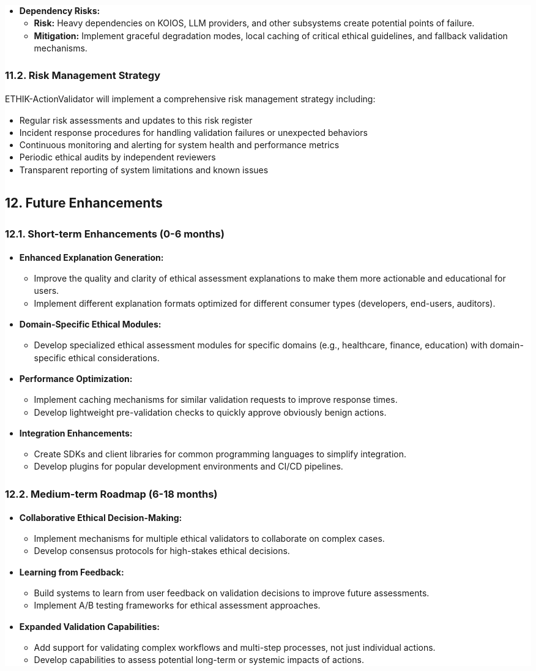 *   **Dependency Risks:**
    *   **Risk:** Heavy dependencies on KOIOS, LLM providers, and other subsystems create potential points of failure.
    *   **Mitigation:** Implement graceful degradation modes, local caching of critical ethical guidelines, and fallback validation mechanisms.

### 11.2. Risk Management Strategy

ETHIK-ActionValidator will implement a comprehensive risk management strategy including:

*   Regular risk assessments and updates to this risk register
*   Incident response procedures for handling validation failures or unexpected behaviors
*   Continuous monitoring and alerting for system health and performance metrics
*   Periodic ethical audits by independent reviewers
*   Transparent reporting of system limitations and known issues

## 12. Future Enhancements

### 12.1. Short-term Enhancements (0-6 months)

*   **Enhanced Explanation Generation:**
    *   Improve the quality and clarity of ethical assessment explanations to make them more actionable and educational for users.
    *   Implement different explanation formats optimized for different consumer types (developers, end-users, auditors).

*   **Domain-Specific Ethical Modules:**
    *   Develop specialized ethical assessment modules for specific domains (e.g., healthcare, finance, education) with domain-specific ethical considerations.

*   **Performance Optimization:**
    *   Implement caching mechanisms for similar validation requests to improve response times.
    *   Develop lightweight pre-validation checks to quickly approve obviously benign actions.

*   **Integration Enhancements:**
    *   Create SDKs and client libraries for common programming languages to simplify integration.
    *   Develop plugins for popular development environments and CI/CD pipelines.

### 12.2. Medium-term Roadmap (6-18 months)

*   **Collaborative Ethical Decision-Making:**
    *   Implement mechanisms for multiple ethical validators to collaborate on complex cases.
    *   Develop consensus protocols for high-stakes ethical decisions.

*   **Learning from Feedback:**
    *   Build systems to learn from user feedback on validation decisions to improve future assessments.
    *   Implement A/B testing frameworks for ethical assessment approaches.

*   **Expanded Validation Capabilities:**
    *   Add support for validating complex workflows and multi-step processes, not just individual actions.
    *   Develop capabilities to assess potential long-term or systemic impacts of actions.
